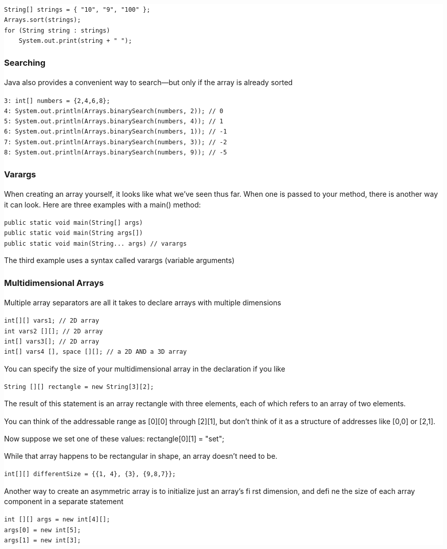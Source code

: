     String[] strings = { "10", "9", "100" };
    Arrays.sort(strings);
    for (String string : strings)
        System.out.print(string + " ");

### Searching

Java also provides a convenient way to search—but only if the array is already sorted

    3: int[] numbers = {2,4,6,8};
    4: System.out.println(Arrays.binarySearch(numbers, 2)); // 0
    5: System.out.println(Arrays.binarySearch(numbers, 4)); // 1
    6: System.out.println(Arrays.binarySearch(numbers, 1)); // -1
    7: System.out.println(Arrays.binarySearch(numbers, 3)); // -2
    8: System.out.println(Arrays.binarySearch(numbers, 9)); // -5

### Varargs

When creating an array yourself, it looks like what we’ve seen thus far. When one is passed
to your method, there is another way it can look. Here are three examples with a main()
method:

    public static void main(String[] args)
    public static void main(String args[])
    public static void main(String... args) // varargs

The third example uses a syntax called varargs (variable arguments)

### Multidimensional Arrays

Multiple array separators are all it takes to declare arrays with multiple dimensions

    int[][] vars1; // 2D array
    int vars2 [][]; // 2D array
    int[] vars3[]; // 2D array
    int[] vars4 [], space [][]; // a 2D AND a 3D array

You can specify the size of your multidimensional array in the declaration if you like

    String [][] rectangle = new String[3][2];

The result of this statement is an array rectangle with three elements, each of which
refers to an array of two elements. 

You can think of the addressable range as [0][0] through [2][1], 
but don’t think of it as a structure of addresses like [0,0] or [2,1].

Now suppose we set one of these values:
rectangle[0][1] = "set";

While that array happens to be rectangular in shape, an array doesn’t need to be.

    int[][] differentSize = {{1, 4}, {3}, {9,8,7}};

Another way to create an asymmetric array is to initialize just an array’s fi rst dimension,
and defi ne the size of each array component in a separate statement

    int [][] args = new int[4][];
    args[0] = new int[5];
    args[1] = new int[3];

